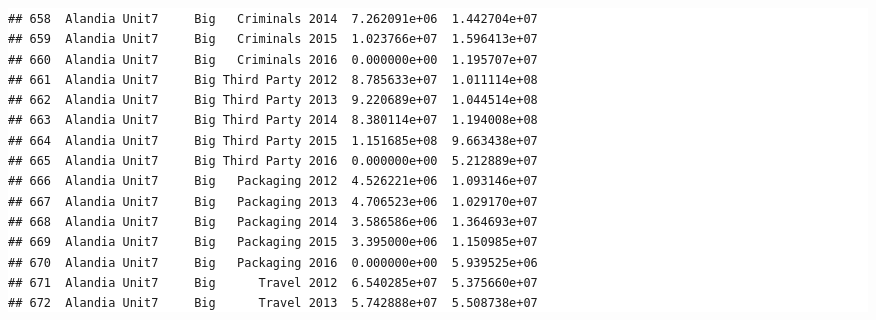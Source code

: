     ## 658  Alandia Unit7     Big   Criminals 2014  7.262091e+06  1.442704e+07
    ## 659  Alandia Unit7     Big   Criminals 2015  1.023766e+07  1.596413e+07
    ## 660  Alandia Unit7     Big   Criminals 2016  0.000000e+00  1.195707e+07
    ## 661  Alandia Unit7     Big Third Party 2012  8.785633e+07  1.011114e+08
    ## 662  Alandia Unit7     Big Third Party 2013  9.220689e+07  1.044514e+08
    ## 663  Alandia Unit7     Big Third Party 2014  8.380114e+07  1.194008e+08
    ## 664  Alandia Unit7     Big Third Party 2015  1.151685e+08  9.663438e+07
    ## 665  Alandia Unit7     Big Third Party 2016  0.000000e+00  5.212889e+07
    ## 666  Alandia Unit7     Big   Packaging 2012  4.526221e+06  1.093146e+07
    ## 667  Alandia Unit7     Big   Packaging 2013  4.706523e+06  1.029170e+07
    ## 668  Alandia Unit7     Big   Packaging 2014  3.586586e+06  1.364693e+07
    ## 669  Alandia Unit7     Big   Packaging 2015  3.395000e+06  1.150985e+07
    ## 670  Alandia Unit7     Big   Packaging 2016  0.000000e+00  5.939525e+06
    ## 671  Alandia Unit7     Big      Travel 2012  6.540285e+07  5.375660e+07
    ## 672  Alandia Unit7     Big      Travel 2013  5.742888e+07  5.508738e+07
